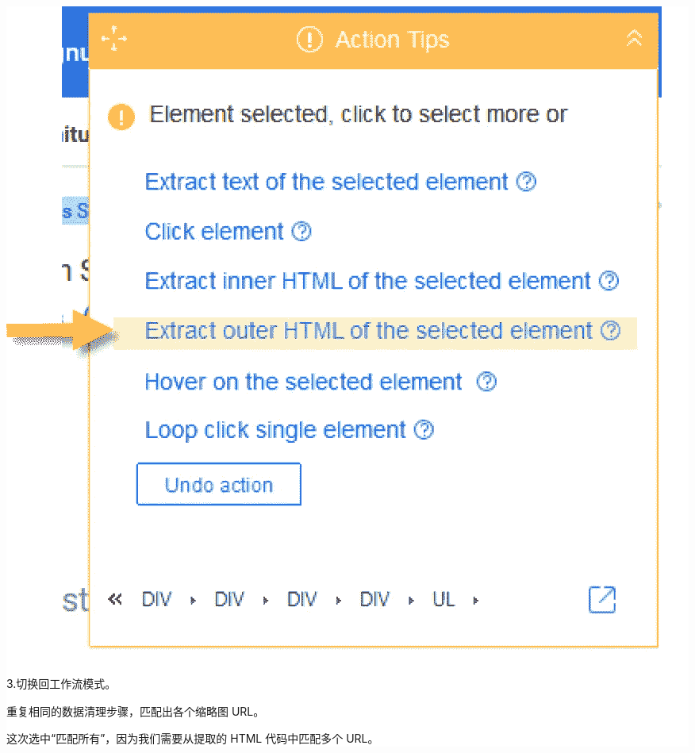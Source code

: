 ![](img/c79a0ed779992e25bf1adae0cf0b3f3e.png)

3.切换回工作流模式。

重复相同的数据清理步骤，匹配出各个缩略图 URL。

这次选中“匹配所有”，因为我们需要从提取的 HTML 代码中匹配多个 URL。
